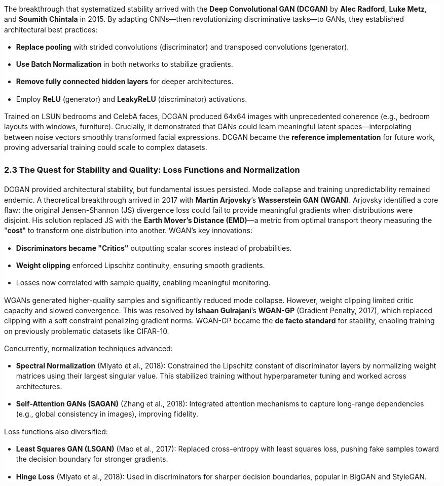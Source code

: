 The breakthrough that systematized stability arrived with the **Deep Convolutional GAN (DCGAN)** by **Alec Radford**, **Luke Metz**, and **Soumith Chintala** in 2015. By adapting CNNs—then revolutionizing discriminative tasks—to GANs, they established architectural best practices:

- **Replace pooling** with strided convolutions (discriminator) and transposed convolutions (generator).

- **Use Batch Normalization** in both networks to stabilize gradients.

- **Remove fully connected hidden layers** for deeper architectures.

- Employ **ReLU** (generator) and **LeakyReLU** (discriminator) activations.

Trained on LSUN bedrooms and CelebA faces, DCGAN produced 64x64 images with unprecedented coherence (e.g., bedroom layouts with windows, furniture). Crucially, it demonstrated that GANs could learn meaningful latent spaces—interpolating between noise vectors smoothly transformed facial expressions. DCGAN became the **reference implementation** for future work, proving adversarial training could scale to complex datasets.

### 2.3 The Quest for Stability and Quality: Loss Functions and Normalization

DCGAN provided architectural stability, but fundamental issues persisted. Mode collapse and training unpredictability remained endemic. A theoretical breakthrough arrived in 2017 with **Martin Arjovsky**’s **Wasserstein GAN (WGAN)**. Arjovsky identified a core flaw: the original Jensen-Shannon (JS) divergence loss could fail to provide meaningful gradients when distributions were disjoint. His solution replaced JS with the **Earth Mover’s Distance (EMD)**—a metric from optimal transport theory measuring the "**cost**" to transform one distribution into another. WGAN’s key innovations:

- **Discriminators became "Critics"** outputting scalar scores instead of probabilities.

- **Weight clipping** enforced Lipschitz continuity, ensuring smooth gradients.

- Losses now correlated with sample quality, enabling meaningful monitoring.

WGANs generated higher-quality samples and significantly reduced mode collapse. However, weight clipping limited critic capacity and slowed convergence. This was resolved by **Ishaan Gulrajani**’s **WGAN-GP** (Gradient Penalty, 2017), which replaced clipping with a soft constraint penalizing gradient norms. WGAN-GP became the **de facto standard** for stability, enabling training on previously problematic datasets like CIFAR-10.

Concurrently, normalization techniques advanced:

- **Spectral Normalization** (Miyato et al., 2018): Constrained the Lipschitz constant of discriminator layers by normalizing weight matrices using their largest singular value. This stabilized training without hyperparameter tuning and worked across architectures.

- **Self-Attention GANs (SAGAN)** (Zhang et al., 2018): Integrated attention mechanisms to capture long-range dependencies (e.g., global consistency in images), improving fidelity.

Loss functions also diversified:

- **Least Squares GAN (LSGAN)** (Mao et al., 2017): Replaced cross-entropy with least squares loss, pushing fake samples toward the decision boundary for stronger gradients.

- **Hinge Loss** (Miyato et al., 2018): Used in discriminators for sharper decision boundaries, popular in BigGAN and StyleGAN.
